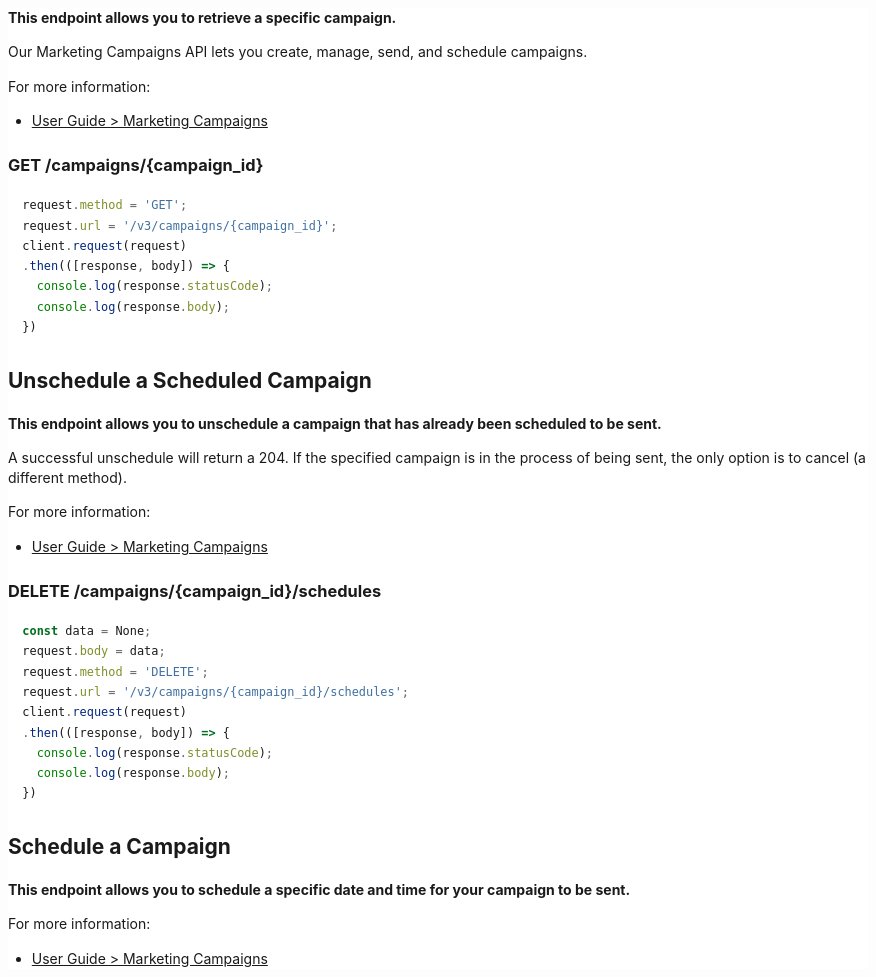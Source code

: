 **This endpoint allows you to retrieve a specific campaign.**

Our Marketing Campaigns API lets you create, manage, send, and schedule campaigns.

For more information:

* [User Guide > Marketing Campaigns](https://sendgrid.com/docs/User_Guide/Marketing_Campaigns/index.html)

### GET /campaigns/{campaign_id}


```javascript
  request.method = 'GET';
  request.url = '/v3/campaigns/{campaign_id}';
  client.request(request)
  .then(([response, body]) => {
    console.log(response.statusCode);
    console.log(response.body);
  })
```
## Unschedule a Scheduled Campaign

**This endpoint allows you to unschedule a campaign that has already been scheduled to be sent.**

A successful unschedule will return a 204.
If the specified campaign is in the process of being sent, the only option is to cancel (a different method).

For more information:

* [User Guide > Marketing Campaigns](https://sendgrid.com/docs/User_Guide/Marketing_Campaigns/index.html)

### DELETE /campaigns/{campaign_id}/schedules


```javascript
  const data = None;
  request.body = data;
  request.method = 'DELETE';
  request.url = '/v3/campaigns/{campaign_id}/schedules';
  client.request(request)
  .then(([response, body]) => {
    console.log(response.statusCode);
    console.log(response.body);
  })
```
## Schedule a Campaign

**This endpoint allows you to schedule a specific date and time for your campaign to be sent.**

For more information:

* [User Guide > Marketing Campaigns](https://sendgrid.com/docs/User_Guide/Marketing_Campaigns/index.html)
